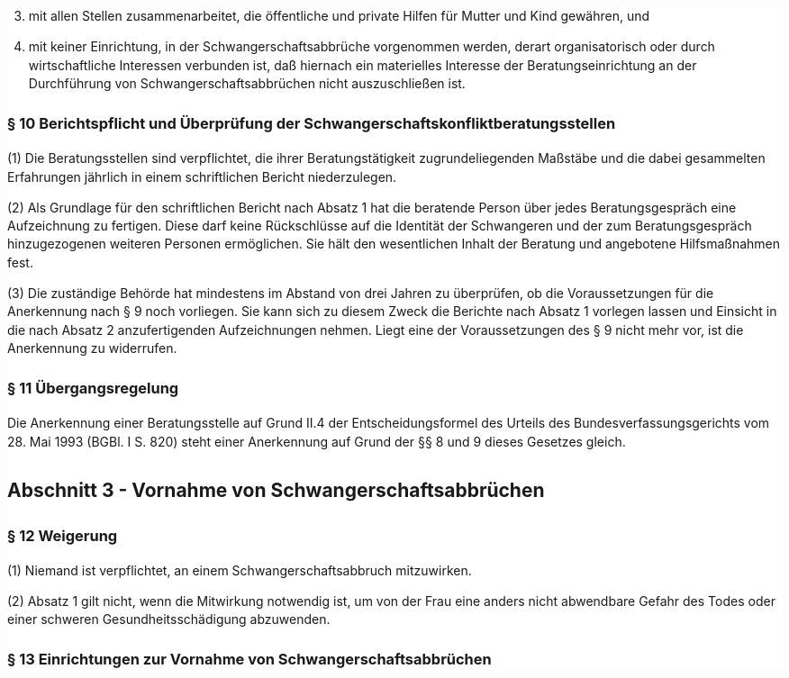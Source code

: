 
3.  mit allen Stellen zusammenarbeitet, die öffentliche und private Hilfen
    für Mutter und Kind gewähren, und


4.  mit keiner Einrichtung, in der Schwangerschaftsabbrüche vorgenommen
    werden, derart organisatorisch oder durch wirtschaftliche Interessen
    verbunden ist, daß hiernach ein materielles Interesse der
    Beratungseinrichtung an der Durchführung von Schwangerschaftsabbrüchen
    nicht auszuschließen ist.

### § 10 Berichtspflicht und Überprüfung der Schwangerschaftskonfliktberatungsstellen

(1) Die Beratungsstellen sind verpflichtet, die ihrer
Beratungstätigkeit zugrundeliegenden Maßstäbe und die dabei
gesammelten Erfahrungen jährlich in einem schriftlichen Bericht
niederzulegen.

(2) Als Grundlage für den schriftlichen Bericht nach Absatz 1 hat die
beratende Person über jedes Beratungsgespräch eine Aufzeichnung zu
fertigen. Diese darf keine Rückschlüsse auf die Identität der
Schwangeren und der zum Beratungsgespräch hinzugezogenen weiteren
Personen ermöglichen. Sie hält den wesentlichen Inhalt der Beratung
und angebotene Hilfsmaßnahmen fest.

(3) Die zuständige Behörde hat mindestens im Abstand von drei Jahren
zu überprüfen, ob die Voraussetzungen für die Anerkennung nach § 9
noch vorliegen. Sie kann sich zu diesem Zweck die Berichte nach Absatz
1 vorlegen lassen und Einsicht in die nach Absatz 2 anzufertigenden
Aufzeichnungen nehmen. Liegt eine der Voraussetzungen des § 9 nicht
mehr vor, ist die Anerkennung zu widerrufen.

### § 11 Übergangsregelung

Die Anerkennung einer Beratungsstelle auf Grund II.4 der
Entscheidungsformel des Urteils des Bundesverfassungsgerichts vom 28.
Mai 1993 (BGBl. I S. 820) steht einer Anerkennung auf Grund der §§ 8
und 9 dieses Gesetzes gleich.

## Abschnitt 3 - Vornahme von Schwangerschaftsabbrüchen

### § 12 Weigerung

(1) Niemand ist verpflichtet, an einem Schwangerschaftsabbruch
mitzuwirken.

(2) Absatz 1 gilt nicht, wenn die Mitwirkung notwendig ist, um von der
Frau eine anders nicht abwendbare Gefahr des Todes oder einer schweren
Gesundheitsschädigung abzuwenden.

### § 13 Einrichtungen zur Vornahme von Schwangerschaftsabbrüchen
